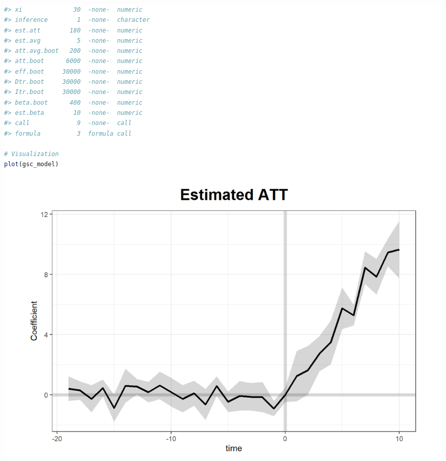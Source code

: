 ``` r
#> xi              30  -none-  numeric  
#> inference        1  -none-  character
#> est.att        180  -none-  numeric  
#> est.avg          5  -none-  numeric  
#> att.avg.boot   200  -none-  numeric  
#> att.boot      6000  -none-  numeric  
#> eff.boot     30000  -none-  numeric  
#> Dtr.boot     30000  -none-  numeric  
#> Itr.boot     30000  -none-  numeric  
#> beta.boot      400  -none-  numeric  
#> est.beta        10  -none-  numeric  
#> call             9  -none-  call     
#> formula          3  formula call

# Visualization
plot(gsc_model)
```

<img src="32-synthetic-control_files/figure-html/unnamed-chunk-2-1.png" width="90%" style="display: block; margin: auto;" />
